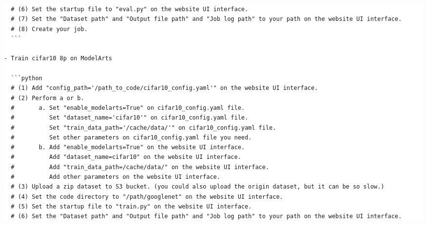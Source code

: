       # (6) Set the startup file to "eval.py" on the website UI interface.
      # (7) Set the "Dataset path" and "Output file path" and "Job log path" to your path on the website UI interface.
      # (8) Create your job.
      ```

    - Train cifar10 8p on ModelArts

      ```python
      # (1) Add "config_path='/path_to_code/cifar10_config.yaml'" on the website UI interface.
      # (2) Perform a or b.
      #       a. Set "enable_modelarts=True" on cifar10_config.yaml file.
      #          Set "dataset_name='cifar10'" on cifar10_config.yaml file.
      #          Set "train_data_path='/cache/data/'" on cifar10_config.yaml file.
      #          Set other parameters on cifar10_config.yaml file you need.
      #       b. Add "enable_modelarts=True" on the website UI interface.
      #          Add "dataset_name=cifar10" on the website UI interface.
      #          Add "train_data_path=/cache/data/" on the website UI interface.
      #          Add other parameters on the website UI interface.
      # (3) Upload a zip dataset to S3 bucket. (you could also upload the origin dataset, but it can be so slow.)
      # (4) Set the code directory to "/path/googlenet" on the website UI interface.
      # (5) Set the startup file to "train.py" on the website UI interface.
      # (6) Set the "Dataset path" and "Output file path" and "Job log path" to your path on the website UI interface.